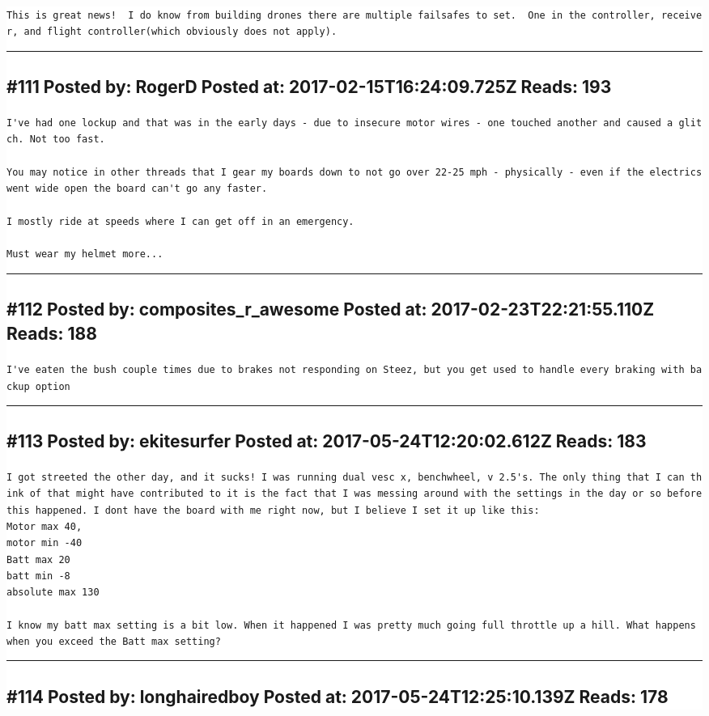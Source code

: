 ```
This is great news!  I do know from building drones there are multiple failsafes to set.  One in the controller, receiver, and flight controller(which obviously does not apply).
```

---
## \#111 Posted by: RogerD Posted at: 2017-02-15T16:24:09.725Z Reads: 193

```
I've had one lockup and that was in the early days - due to insecure motor wires - one touched another and caused a glitch. Not too fast.

You may notice in other threads that I gear my boards down to not go over 22-25 mph - physically - even if the electrics went wide open the board can't go any faster.

I mostly ride at speeds where I can get off in an emergency.

Must wear my helmet more...
```

---
## \#112 Posted by: composites_r_awesome Posted at: 2017-02-23T22:21:55.110Z Reads: 188

```
I've eaten the bush couple times due to brakes not responding on Steez, but you get used to handle every braking with backup option
```

---
## \#113 Posted by: ekitesurfer Posted at: 2017-05-24T12:20:02.612Z Reads: 183

```
I got streeted the other day, and it sucks! I was running dual vesc x, benchwheel, v 2.5's. The only thing that I can think of that might have contributed to it is the fact that I was messing around with the settings in the day or so before this happened. I dont have the board with me right now, but I believe I set it up like this: 
Motor max 40,
motor min -40
Batt max 20 
batt min -8
absolute max 130

I know my batt max setting is a bit low. When it happened I was pretty much going full throttle up a hill. What happens when you exceed the Batt max setting?
```

---
## \#114 Posted by: longhairedboy Posted at: 2017-05-24T12:25:10.139Z Reads: 178
